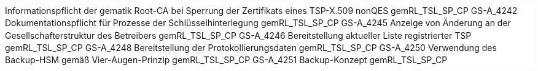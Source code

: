 </td><td>
Informationspflicht der gematik Root-CA bei Sperrung der Zertifikats eines
TSP-X.509 nonQES

</td><td>
gemRL_TSL_SP_CP

</td></tr><tr><td>
GS-A_4242

</td><td>
Dokumentationspflicht für Prozesse der Schlüsselhinterlegung

</td><td>
gemRL_TSL_SP_CP

</td></tr><tr><td>
GS-A_4245

</td><td>
Anzeige von Änderung an der Gesellschafterstruktur des Betreibers

</td><td>
gemRL_TSL_SP_CP

</td></tr><tr><td>
GS-A_4246

</td><td>
Bereitstellung aktueller Liste registrierter TSP

</td><td>
gemRL_TSL_SP_CP

</td></tr><tr><td>
GS-A_4248

</td><td>
Bereitstellung der Protokollierungsdaten

</td><td>
gemRL_TSL_SP_CP

</td></tr><tr><td>
GS-A_4250

</td><td>
Verwendung des Backup-HSM gemäß Vier-Augen-Prinzip

</td><td>
gemRL_TSL_SP_CP

</td></tr><tr><td>
GS-A_4251

</td><td>
Backup-Konzept

</td><td>
gemRL_TSL_SP_CP
